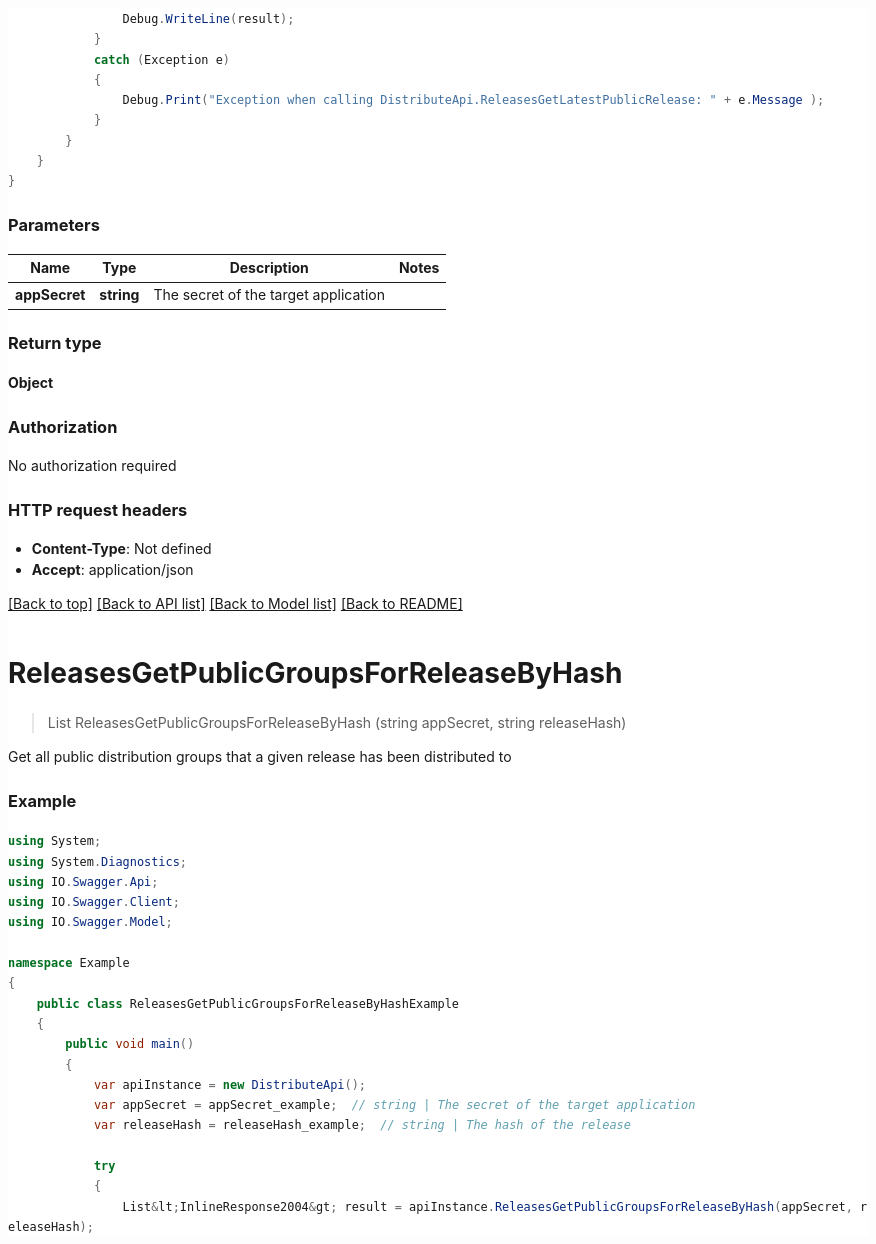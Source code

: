 ```csharp
                Debug.WriteLine(result);
            }
            catch (Exception e)
            {
                Debug.Print("Exception when calling DistributeApi.ReleasesGetLatestPublicRelease: " + e.Message );
            }
        }
    }
}
```

### Parameters

Name | Type | Description  | Notes
------------- | ------------- | ------------- | -------------
 **appSecret** | **string**| The secret of the target application | 

### Return type

**Object**

### Authorization

No authorization required

### HTTP request headers

 - **Content-Type**: Not defined
 - **Accept**: application/json

[[Back to top]](#) [[Back to API list]](../README.md#documentation-for-api-endpoints) [[Back to Model list]](../README.md#documentation-for-models) [[Back to README]](../README.md)
<a name="releasesgetpublicgroupsforreleasebyhash"></a>
# **ReleasesGetPublicGroupsForReleaseByHash**
> List<InlineResponse2004> ReleasesGetPublicGroupsForReleaseByHash (string appSecret, string releaseHash)



Get all public distribution groups that a given release has been distributed to

### Example
```csharp
using System;
using System.Diagnostics;
using IO.Swagger.Api;
using IO.Swagger.Client;
using IO.Swagger.Model;

namespace Example
{
    public class ReleasesGetPublicGroupsForReleaseByHashExample
    {
        public void main()
        {
            var apiInstance = new DistributeApi();
            var appSecret = appSecret_example;  // string | The secret of the target application
            var releaseHash = releaseHash_example;  // string | The hash of the release

            try
            {
                List&lt;InlineResponse2004&gt; result = apiInstance.ReleasesGetPublicGroupsForReleaseByHash(appSecret, releaseHash);
```